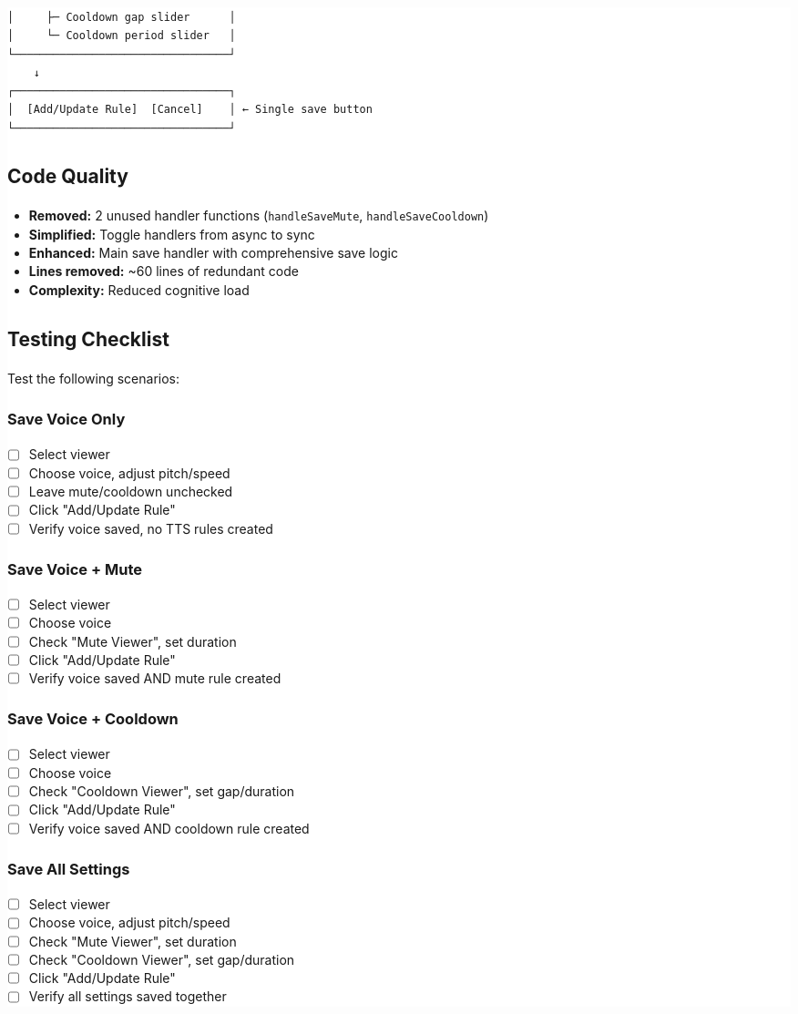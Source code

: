 ```
│     ├─ Cooldown gap slider      │
│     └─ Cooldown period slider   │
└─────────────────────────────────┘
    ↓
┌─────────────────────────────────┐
│  [Add/Update Rule]  [Cancel]    │ ← Single save button
└─────────────────────────────────┘
```

## Code Quality

- **Removed:** 2 unused handler functions (`handleSaveMute`, `handleSaveCooldown`)
- **Simplified:** Toggle handlers from async to sync
- **Enhanced:** Main save handler with comprehensive save logic
- **Lines removed:** ~60 lines of redundant code
- **Complexity:** Reduced cognitive load

## Testing Checklist

Test the following scenarios:

### Save Voice Only
- [ ] Select viewer
- [ ] Choose voice, adjust pitch/speed
- [ ] Leave mute/cooldown unchecked
- [ ] Click "Add/Update Rule"
- [ ] Verify voice saved, no TTS rules created

### Save Voice + Mute
- [ ] Select viewer
- [ ] Choose voice
- [ ] Check "Mute Viewer", set duration
- [ ] Click "Add/Update Rule"
- [ ] Verify voice saved AND mute rule created

### Save Voice + Cooldown
- [ ] Select viewer
- [ ] Choose voice
- [ ] Check "Cooldown Viewer", set gap/duration
- [ ] Click "Add/Update Rule"
- [ ] Verify voice saved AND cooldown rule created

### Save All Settings
- [ ] Select viewer
- [ ] Choose voice, adjust pitch/speed
- [ ] Check "Mute Viewer", set duration
- [ ] Check "Cooldown Viewer", set gap/duration
- [ ] Click "Add/Update Rule"
- [ ] Verify all settings saved together
